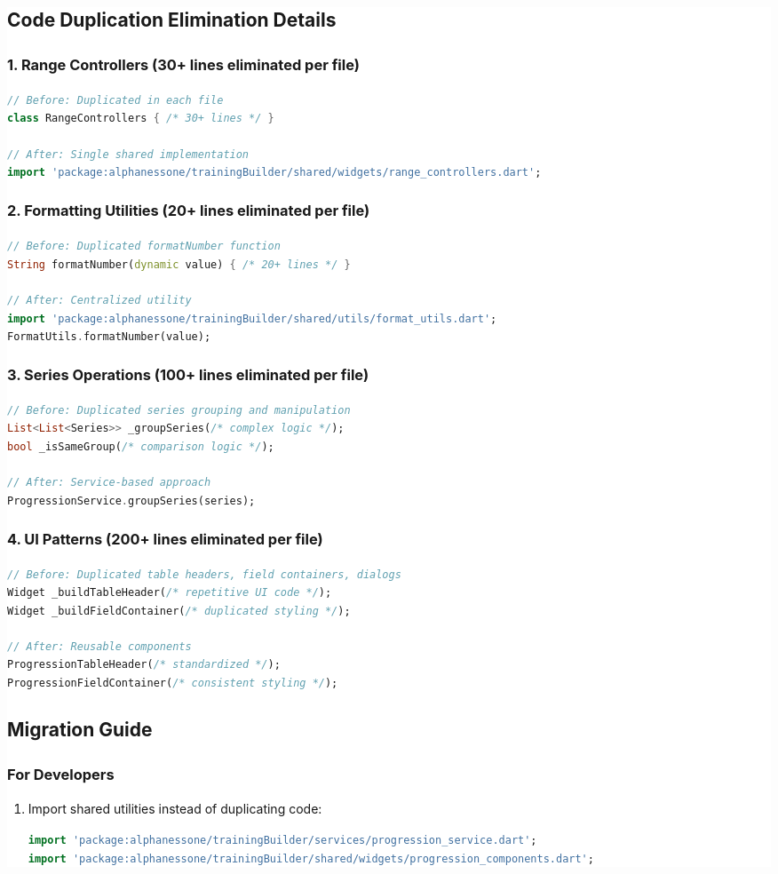 ## Code Duplication Elimination Details

### 1. **Range Controllers (30+ lines eliminated per file)**
```dart
// Before: Duplicated in each file
class RangeControllers { /* 30+ lines */ }

// After: Single shared implementation
import 'package:alphanessone/trainingBuilder/shared/widgets/range_controllers.dart';
```

### 2. **Formatting Utilities (20+ lines eliminated per file)**
```dart
// Before: Duplicated formatNumber function
String formatNumber(dynamic value) { /* 20+ lines */ }

// After: Centralized utility
import 'package:alphanessone/trainingBuilder/shared/utils/format_utils.dart';
FormatUtils.formatNumber(value);
```

### 3. **Series Operations (100+ lines eliminated per file)**
```dart
// Before: Duplicated series grouping and manipulation
List<List<Series>> _groupSeries(/* complex logic */);
bool _isSameGroup(/* comparison logic */);

// After: Service-based approach
ProgressionService.groupSeries(series);
```

### 4. **UI Patterns (200+ lines eliminated per file)**
```dart
// Before: Duplicated table headers, field containers, dialogs
Widget _buildTableHeader(/* repetitive UI code */);
Widget _buildFieldContainer(/* duplicated styling */);

// After: Reusable components
ProgressionTableHeader(/* standardized */);
ProgressionFieldContainer(/* consistent styling */);
```

## Migration Guide

### For Developers
1. Import shared utilities instead of duplicating code:
   ```dart
   import 'package:alphanessone/trainingBuilder/services/progression_service.dart';
   import 'package:alphanessone/trainingBuilder/shared/widgets/progression_components.dart';
   ```
